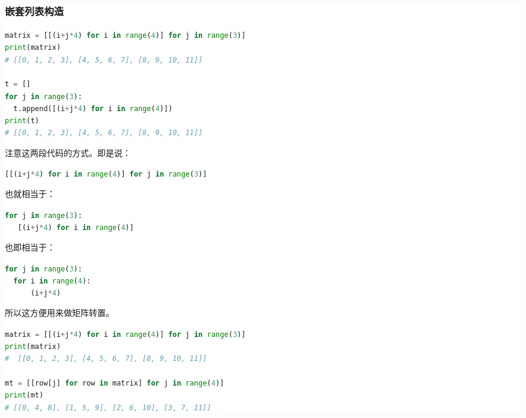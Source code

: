 

### 嵌套列表构造

```python
matrix = [[(i+j*4) for i in range(4)] for j in range(3)]
print(matrix)
# [[0, 1, 2, 3], [4, 5, 6, 7], [8, 9, 10, 11]]

t = []
for j in range(3):
  t.append([(i+j*4) for i in range(4)])
print(t)
# [[0, 1, 2, 3], [4, 5, 6, 7], [8, 9, 10, 11]]
```

注意这两段代码的方式。即是说：

```python
[[(i+j*4) for i in range(4)] for j in range(3)]
```

也就相当于：

```python
for j in range(3):
   [(i+j*4) for i in range(4)]
```

也即相当于：

```python
for j in range(3):
  for i in range(4):
      (i+j*4) 
```

所以这方便用来做矩阵转置。

```python
matrix = [[(i+j*4) for i in range(4)] for j in range(3)]
print(matrix)
#  [[0, 1, 2, 3], [4, 5, 6, 7], [8, 9, 10, 11]]

mt = [[row[j] for row in matrix] for j in range(4)]
print(mt)
# [[0, 4, 8], [1, 5, 9], [2, 6, 10], [3, 7, 11]]
```

